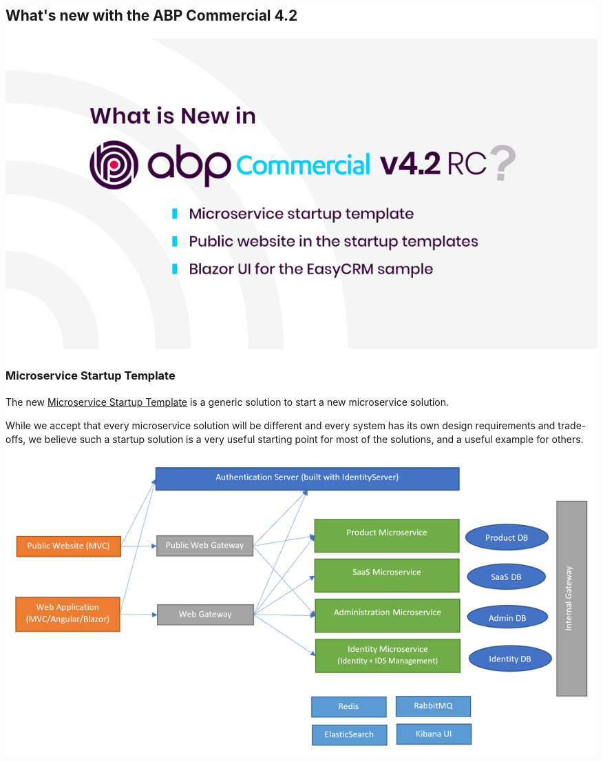 ## What's new with the ABP Commercial 4.2

![104887528-780f0880-597c-11eb-8da4-cf008bd37c66.png](54bb24af515fbdc810b439fa290916ff.png)

### Microservice Startup Template

The new [Microservice Startup Template](https://docs.abp.io/en/commercial/4.2/startup-templates/microservice/index) is a generic solution to start a new microservice solution.

While we accept that every microservice solution will be different and every system has its own design requirements and trade-offs, we believe such a startup solution is a very useful starting point for most of the solutions, and a useful example for others.

![microservice-template-diagram.png](8b2ab5592ffa4477392339fa29011429.png)
